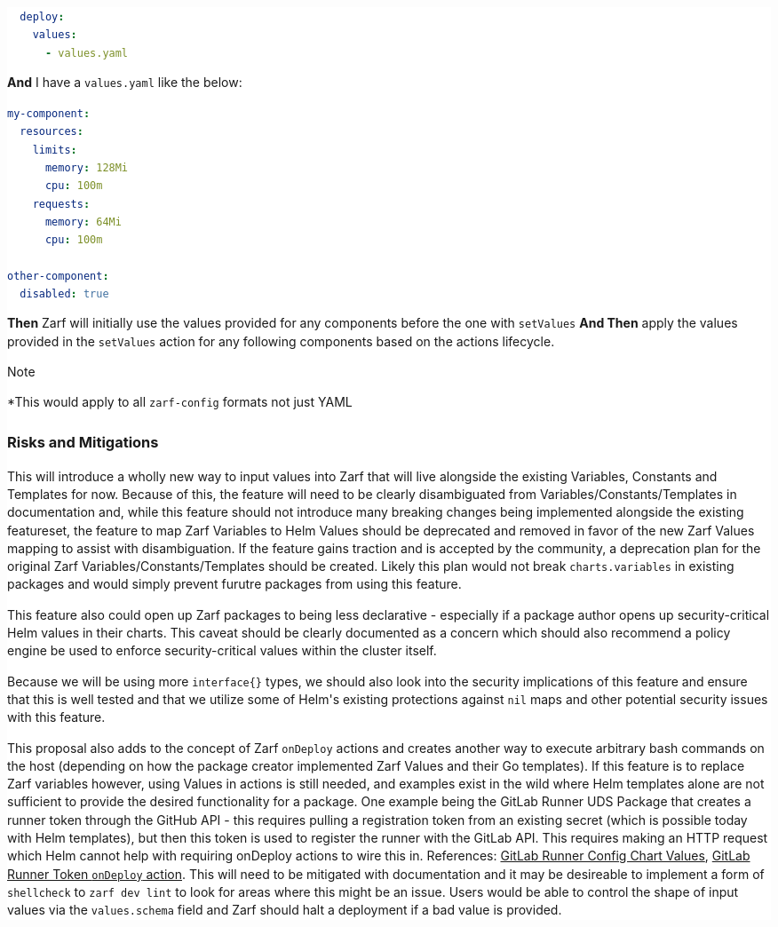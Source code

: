 ```yaml
  deploy:
    values:
      - values.yaml
```
**And** I have a `values.yaml` like the below:
```yaml
my-component:
  resources:
    limits:
      memory: 128Mi
      cpu: 100m
    requests:
      memory: 64Mi
      cpu: 100m

other-component:
  disabled: true
```
**Then** Zarf will initially use the values provided for any components before the one with `setValues`
**And Then** apply the values provided in the `setValues` action for any following components based on the actions lifecycle.

> [!NOTE]
> *This would apply to all `zarf-config` formats not just YAML

### Risks and Mitigations

This will introduce a wholly new way to input values into Zarf that will live alongside the existing Variables, Constants and Templates for now.  Because of this, the feature will need to be clearly disambiguated from Variables/Constants/Templates in documentation and, while this feature should not introduce many breaking changes being implemented alongside the existing featureset, the feature to map Zarf Variables to Helm Values should be deprecated and removed in favor of the new Zarf Values mapping to assist with disambiguation.  If the feature gains traction and is accepted by the community, a deprecation plan for the original Zarf Variables/Constants/Templates should be created.  Likely this plan would not break `charts.variables` in existing packages and would simply prevent furutre packages from using this feature.

This feature also could open up Zarf packages to being less declarative - especially if a package author opens up security-critical Helm values in their charts.  This caveat should be clearly documented as a concern which should also recommend a policy engine be used to enforce security-critical values within the cluster itself.

Because we will be using more `interface{}` types, we should also look into the security implications of this feature and ensure that this is well tested and that we utilize some of Helm's existing protections against `nil` maps and other potential security issues with this feature.

This proposal also adds to the concept of Zarf `onDeploy` actions and creates another way to execute arbitrary bash commands on the host (depending on how the package creator implemented Zarf Values and their Go templates).  If this feature is to replace Zarf variables however, using Values in actions is still needed, and examples exist in the wild where Helm templates alone are not sufficient to provide the desired functionality for a package.  One example being the GitLab Runner UDS Package that creates a runner token through the GitHub API - this requires pulling a registration token from an existing secret (which is possible today with Helm templates), but then this token is used to register the runner with the GitLab API.  This requires making an HTTP request which Helm cannot help with requiring onDeploy actions to wire this in. References: [GitLab Runner Config Chart Values](https://github.com/defenseunicorns/uds-package-gitlab-runner/blob/d2b573bdbed12ac2aafd52082f1b9ea84b213439/chart/values.yaml#L9), [GitLab Runner Token `onDeploy` action](https://github.com/defenseunicorns/uds-package-gitlab-runner/blob/d2b573bdbed12ac2aafd52082f1b9ea84b213439/common/zarf.yaml#L34).  This will need to be mitigated with documentation and it may be desireable to implement a form of `shellcheck` to `zarf dev lint` to look for areas where this might be an issue.  Users would be able to control the shape of input values via the `values.schema` field and Zarf should halt a deployment if a bad value is provided.
